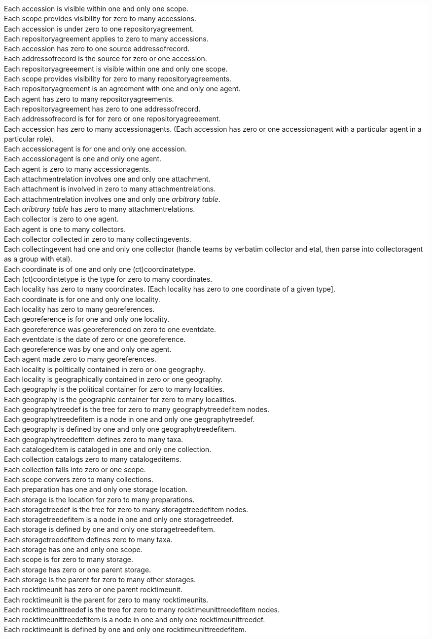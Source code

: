 Each accession is visible within one and only one scope.  
Each scope provides visibility for zero to many accessions.  
Each accession is under zero to one repositoryagreement.  
Each repositoryagreement applies to zero to many accessions.  
Each accession has zero to one source addressofrecord.  
Each addressofrecord is the source for zero or one accession.  
Each repositoryagreeement is visible within one and only one scope.  
Each scope provides visibility for zero to many repositoryagreements.  
Each repositoryagreement is an agreement with one and only one agent.  
Each agent has zero to many repositoryagreements.  
Each repositoryagreement has zero to one addressofrecord.  
Each addressofrecord is for for zero or one repositoryagreeement.  
Each accession has zero to many accessionagents.  (Each accession has zero or one accessionagent with a particular agent in a particular role).  
Each accessionagent is for one and only one accession.  
Each accessionagent is one and only one agent.  
Each agent is zero to many accessionagents.  
Each attachmentrelation involves one and only one attachment.  
Each attachment is involved in zero to many attachmentrelations.  
Each attachmentrelation involves one and only one _arbitrary table_.  
Each _aribtrary table_ has zero to many attachmentrelations.  
Each collector is zero to one agent.  
Each agent is one to many collectors.  
Each collector collected in zero to many collectingevents.  
Each collectingevent had one and only one collector (handle teams by verbatim collector and etal, then parse into collectoragent as a group with etal).  
Each coordinate is of one and only one (ct)coordinatetype.  
Each (ct)coordintetype is the type for zero to many coordinates.  
Each locality has zero to many coordinates.  [Each locality has zero to one coordinate of a given type].  
Each coordinate is for one and only one locality.  
Each locality has zero to many georeferences.  
Each georeference is for one and only one locality.  
Each georeference was georeferenced on zero to one eventdate.  
Each eventdate is the date of zero or one georeference.  
Each georeference was by one and only one agent.  
Each agent made zero to many georeferences.  
Each locality is politically contained in zero or one geography.  
Each locality is geographically contained in zero or one geography.  
Each geography is the political container for zero to many localities.  
Each geography is the geographic container for zero to many localities.  
Each geographytreedef is the tree for zero to many geographytreedefitem nodes.  
Each geographytreedefitem is a node in one and only one geographytreedef.  
Each geography is defined by one and only one geographytreedefitem.  
Each geographytreedefitem defines zero to many taxa.  
Each catalogeditem is cataloged in one and only one collection.  
Each collection catalogs zero to many catalogeditems.  
Each collection falls into zero or one scope.  
Each scope convers zero to many collections.  
Each preparation has one and only one storage location.  
Each storage is the location for zero to many preparations.  
Each storagetreedef is the tree for zero to many storagetreedefitem nodes.  
Each storagetreedefitem is a node in one and only one storagetreedef.  
Each storage is defined by one and only one storagetreedefitem.  
Each storagetreedefitem defines zero to many taxa.  
Each storage has one and only one scope.  
Each scope is for zero to many storage.  
Each storage has zero or one parent storage.  
Each storage is the parent for zero to many other storages.  
Each rocktimeunit has zero or one parent rocktimeunit.  
Each rocktimeunit is the parent for zero to many rocktimeunits.  
Each rocktimeunittreedef is the tree for zero to many rocktimeunittreedefitem nodes.  
Each rocktimeunittreedefitem is a node in one and only one rocktimeunittreedef.  
Each rocktimeunit is defined by one and only one rocktimeunittreedefitem.  

[erDiagramCore]: https://raw.githubusercontent.com/chicoreus/cco_poc/master/src/main/resources/edu/harvard/huh/specify/datamodel/cco_full/model/core_er_diagram.png "E-R Diagram of core tables."